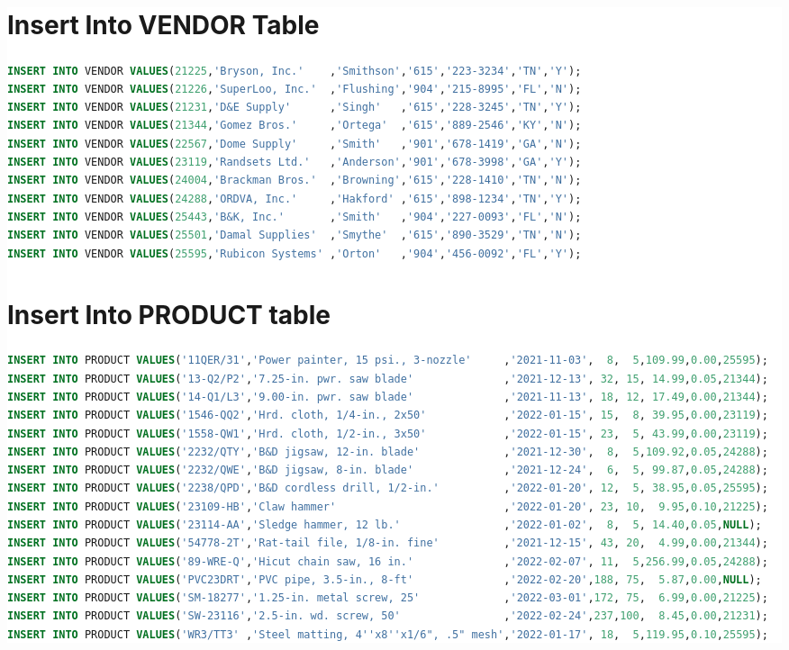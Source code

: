 # Insert Into VENDOR Table
```sql
INSERT INTO VENDOR VALUES(21225,'Bryson, Inc.'    ,'Smithson','615','223-3234','TN','Y');
INSERT INTO VENDOR VALUES(21226,'SuperLoo, Inc.'  ,'Flushing','904','215-8995','FL','N');
INSERT INTO VENDOR VALUES(21231,'D&E Supply'      ,'Singh'   ,'615','228-3245','TN','Y');
INSERT INTO VENDOR VALUES(21344,'Gomez Bros.'     ,'Ortega'  ,'615','889-2546','KY','N');
INSERT INTO VENDOR VALUES(22567,'Dome Supply'     ,'Smith'   ,'901','678-1419','GA','N');
INSERT INTO VENDOR VALUES(23119,'Randsets Ltd.'   ,'Anderson','901','678-3998','GA','Y');
INSERT INTO VENDOR VALUES(24004,'Brackman Bros.'  ,'Browning','615','228-1410','TN','N');
INSERT INTO VENDOR VALUES(24288,'ORDVA, Inc.'     ,'Hakford' ,'615','898-1234','TN','Y');
INSERT INTO VENDOR VALUES(25443,'B&K, Inc.'       ,'Smith'   ,'904','227-0093','FL','N');
INSERT INTO VENDOR VALUES(25501,'Damal Supplies'  ,'Smythe'  ,'615','890-3529','TN','N');
INSERT INTO VENDOR VALUES(25595,'Rubicon Systems' ,'Orton'   ,'904','456-0092','FL','Y');
```  

# Insert Into PRODUCT table
```sql
INSERT INTO PRODUCT VALUES('11QER/31','Power painter, 15 psi., 3-nozzle'     ,'2021-11-03',  8,  5,109.99,0.00,25595);
INSERT INTO PRODUCT VALUES('13-Q2/P2','7.25-in. pwr. saw blade'              ,'2021-12-13', 32, 15, 14.99,0.05,21344);
INSERT INTO PRODUCT VALUES('14-Q1/L3','9.00-in. pwr. saw blade'              ,'2021-11-13', 18, 12, 17.49,0.00,21344);
INSERT INTO PRODUCT VALUES('1546-QQ2','Hrd. cloth, 1/4-in., 2x50'            ,'2022-01-15', 15,  8, 39.95,0.00,23119);
INSERT INTO PRODUCT VALUES('1558-QW1','Hrd. cloth, 1/2-in., 3x50'            ,'2022-01-15', 23,  5, 43.99,0.00,23119);
INSERT INTO PRODUCT VALUES('2232/QTY','B&D jigsaw, 12-in. blade'             ,'2021-12-30',  8,  5,109.92,0.05,24288);
INSERT INTO PRODUCT VALUES('2232/QWE','B&D jigsaw, 8-in. blade'              ,'2021-12-24',  6,  5, 99.87,0.05,24288);
INSERT INTO PRODUCT VALUES('2238/QPD','B&D cordless drill, 1/2-in.'          ,'2022-01-20', 12,  5, 38.95,0.05,25595);
INSERT INTO PRODUCT VALUES('23109-HB','Claw hammer'                          ,'2022-01-20', 23, 10,  9.95,0.10,21225);
INSERT INTO PRODUCT VALUES('23114-AA','Sledge hammer, 12 lb.'                ,'2022-01-02',  8,  5, 14.40,0.05,NULL);
INSERT INTO PRODUCT VALUES('54778-2T','Rat-tail file, 1/8-in. fine'          ,'2021-12-15', 43, 20,  4.99,0.00,21344);
INSERT INTO PRODUCT VALUES('89-WRE-Q','Hicut chain saw, 16 in.'              ,'2022-02-07', 11,  5,256.99,0.05,24288);
INSERT INTO PRODUCT VALUES('PVC23DRT','PVC pipe, 3.5-in., 8-ft'              ,'2022-02-20',188, 75,  5.87,0.00,NULL);
INSERT INTO PRODUCT VALUES('SM-18277','1.25-in. metal screw, 25'             ,'2022-03-01',172, 75,  6.99,0.00,21225);
INSERT INTO PRODUCT VALUES('SW-23116','2.5-in. wd. screw, 50'                ,'2022-02-24',237,100,  8.45,0.00,21231);
INSERT INTO PRODUCT VALUES('WR3/TT3' ,'Steel matting, 4''x8''x1/6", .5" mesh','2022-01-17', 18,  5,119.95,0.10,25595);
```
